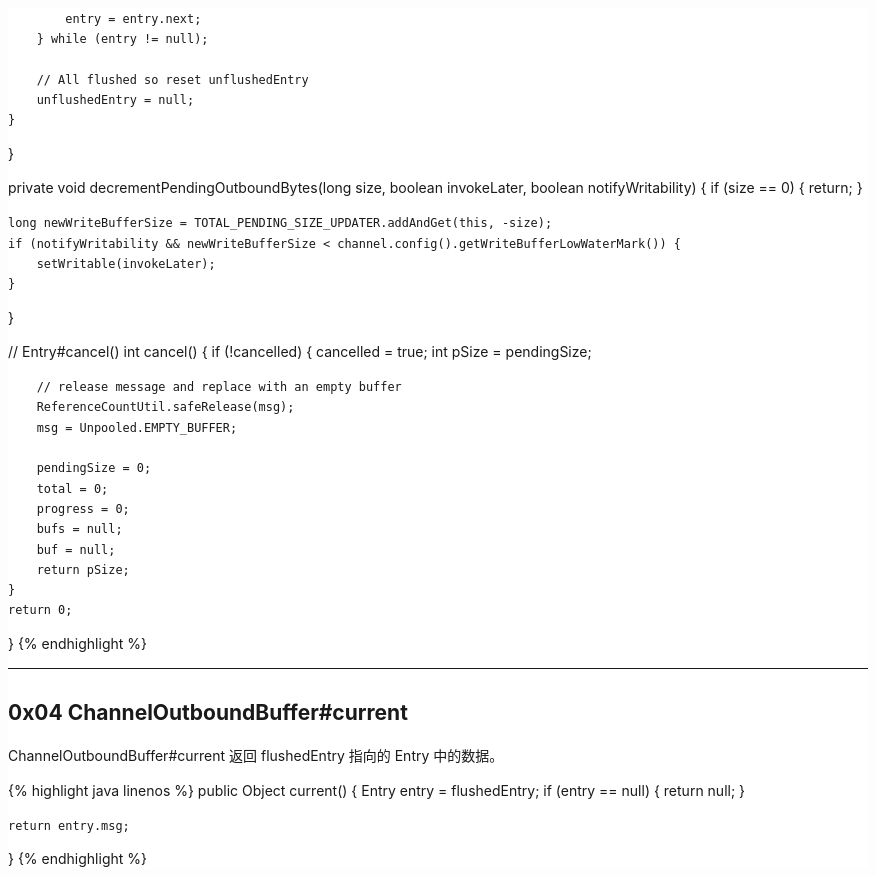             entry = entry.next;
        } while (entry != null);

        // All flushed so reset unflushedEntry
        unflushedEntry = null;
    }
}

private void decrementPendingOutboundBytes(long size, boolean invokeLater, 
        boolean notifyWritability) {
    if (size == 0) {
        return;
    }

    long newWriteBufferSize = TOTAL_PENDING_SIZE_UPDATER.addAndGet(this, -size);
    if (notifyWritability && newWriteBufferSize < channel.config().getWriteBufferLowWaterMark()) {
        setWritable(invokeLater);
    }
}

// Entry#cancel()
int cancel() {
    if (!cancelled) {
        cancelled = true;
        int pSize = pendingSize;

        // release message and replace with an empty buffer
        ReferenceCountUtil.safeRelease(msg);
        msg = Unpooled.EMPTY_BUFFER;

        pendingSize = 0;
        total = 0;
        progress = 0;
        bufs = null;
        buf = null;
        return pSize;
    }
    return 0;
}
{% endhighlight %}

------

## 0x04 ChannelOutboundBuffer#current

ChannelOutboundBuffer#current 返回 flushedEntry 指向的 Entry 中的数据。

{% highlight java linenos %}
public Object current() {
    Entry entry = flushedEntry;
    if (entry == null) {
        return null;
    }

    return entry.msg;
}
{% endhighlight %}
